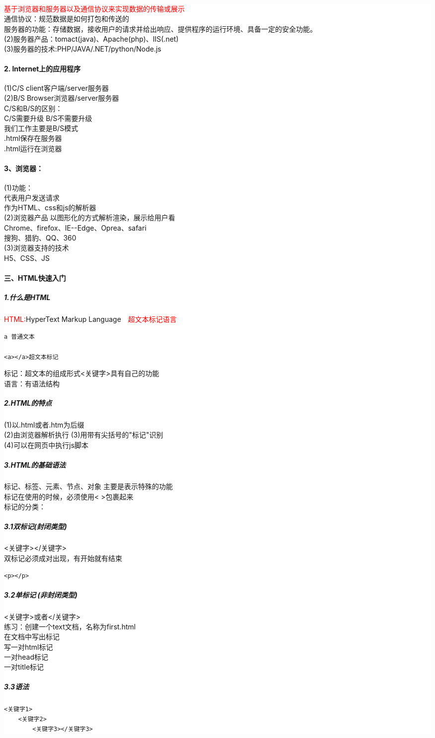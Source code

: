 <font color='red'>基于浏览器和服务器以及通信协议来实现数据的传输或展示</font>  
通信协议：规范数据是如何打包和传送的   
服务器的功能：存储数据，接收用户的请求并给出响应、提供程序的运行环境、具备一定的安全功能。  
(2)服务器产品：tomact(java)、Apache(php)、IIS(.net)   
(3)服务器的技术:PHP/JAVA/.NET/python/Node.js    
#### 2. Internet上的应用程序 
(1)C/S client客户端/server服务器    
(2)B/S Browser浏览器/server服务器  
C/S和B/S的区别：  
C/S需要升级  B/S不需要升级  
我们工作主要是B/S模式  
.html保存在服务器  
.html运行在浏览器 
#### 3、浏览器：  
(1)功能：  
代表用户发送请求  
作为HTML、css和js的解析器  
(2)浏览器产品
以图形化的方式解析渲染，展示给用户看  
Chrome、firefox、IE--Edge、Oprea、safari    
搜狗、猎豹、QQ、360  
(3)浏览器支持的技术  
H5、CSS、JS   

#### 三、HTML快速入门      
##### 1.什么是HTML  
<font color='red'>HTML:</font>HyperText Markup Language&emsp;<font color='red'>超文本标记语言 </font>  
```
a 普通文本  

<a></a>超文本标记   
``` 
标记：超文本的组成形式<关键字>具有自己的功能  
语言：有语法结构  
##### 2.HTML的特点  
(1)以.html或者.htm为后缀  
(2)由浏览器解析执行 
(3)用带有尖括号的"标记"识别  
(4)可以在网页中执行js脚本  
##### 3.HTML的基础语法   
标记、标签、元素、节点、对象 
主要是表示特殊的功能  
标记在使用的时候，必须使用< >包裹起来  
标记的分类：  
##### 3.1双标记(封闭类型)  
<关键字></关键字>  
双标记必须成对出现，有开始就有结束  
```  
<p></p>    
```
##### 3.2单标记 (非封闭类型)  
<关键字>或者</关键字>  
练习：创建一个text文档，名称为first.html  
在文档中写出标记  
写一对html标记  
一对head标记  
一对title标记  
##### 3.3语法  
```  
<关键字1>  
    <关键字2>  
        <关键字3></关键字3>  
```